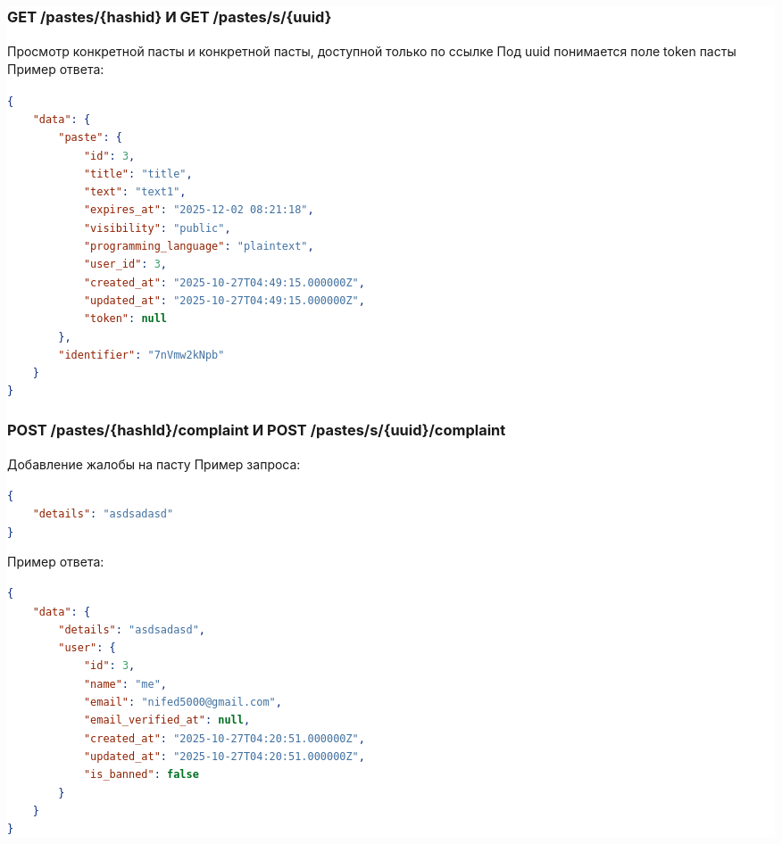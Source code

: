 
### GET /pastes/{hashid} И GET /pastes/s/{uuid}
Просмотр конкретной пасты и конкретной пасты, доступной только по ссылке
Под uuid понимается поле token пасты
Пример ответа:
```json
{
    "data": {
        "paste": {
            "id": 3,
            "title": "title",
            "text": "text1",
            "expires_at": "2025-12-02 08:21:18",
            "visibility": "public",
            "programming_language": "plaintext",
            "user_id": 3,
            "created_at": "2025-10-27T04:49:15.000000Z",
            "updated_at": "2025-10-27T04:49:15.000000Z",
            "token": null
        },
        "identifier": "7nVmw2kNpb"
    }
}
```

### POST /pastes/{hashId}/complaint И POST /pastes/s/{uuid}/complaint
Добавление жалобы на пасту
Пример запроса:
```json
{
    "details": "asdsadasd"
}
```

Пример ответа:
```json
{
    "data": {
        "details": "asdsadasd",
        "user": {
            "id": 3,
            "name": "me",
            "email": "nifed5000@gmail.com",
            "email_verified_at": null,
            "created_at": "2025-10-27T04:20:51.000000Z",
            "updated_at": "2025-10-27T04:20:51.000000Z",
            "is_banned": false
        }
    }
}
```
